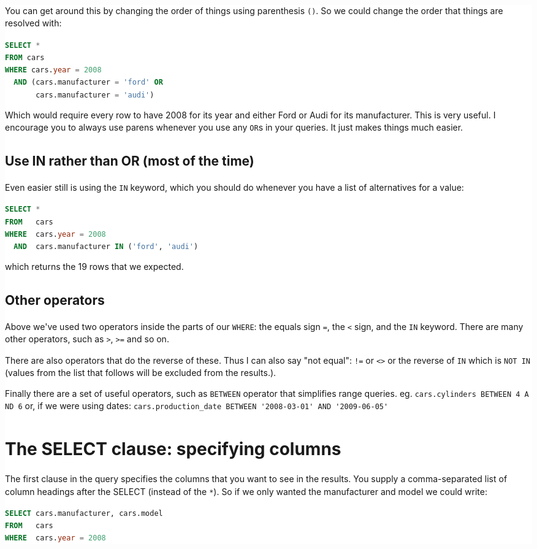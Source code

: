 You can get around this by changing the order of things using parenthesis `()`. So we could change 
the order that things are resolved with:

```sql
SELECT *
FROM cars
WHERE cars.year = 2008
  AND (cars.manufacturer = 'ford' OR 
       cars.manufacturer = 'audi')
```

Which would require every row to have 2008 for its year and either Ford or Audi for its manufacturer. 
This is very useful. I encourage you to always use parens whenever you use any `OR`s in your queries. 
It just makes things much easier.

## Use IN rather than OR (most of the time)

Even easier still is using the `IN` keyword, which you should do whenever you have a list of 
alternatives for a value:

```sql
SELECT *
FROM   cars
WHERE  cars.year = 2008
  AND  cars.manufacturer IN ('ford', 'audi')
```

which returns the 19 rows that we expected.

## Other operators

Above we've used two operators inside the parts of our `WHERE`: the equals sign `=`, the `<` sign, 
and the `IN` keyword.  There are many other operators, such as `>`, `>=` and so on.

There are also operators that do the reverse of these. Thus I can also say "not equal": `!=` or `<>` 
or the reverse of `IN` which is `NOT IN` (values from the list that follows will be excluded from 
the results.).

Finally there are a set of useful operators, such as `BETWEEN` operator that simplifies range 
queries. eg. `cars.cylinders BETWEEN 4 AND 6` or, if we were using dates: 
`cars.production_date BETWEEN '2008-03-01' AND '2009-06-05'`

# The SELECT clause: specifying columns

The first clause in the query specifies the columns that you want to see in the results. You supply 
a comma-separated list of column headings after the SELECT (instead of the `*`). So if we only 
wanted the manufacturer and model we could write:

```sql
SELECT cars.manufacturer, cars.model
FROM   cars
WHERE  cars.year = 2008
```
